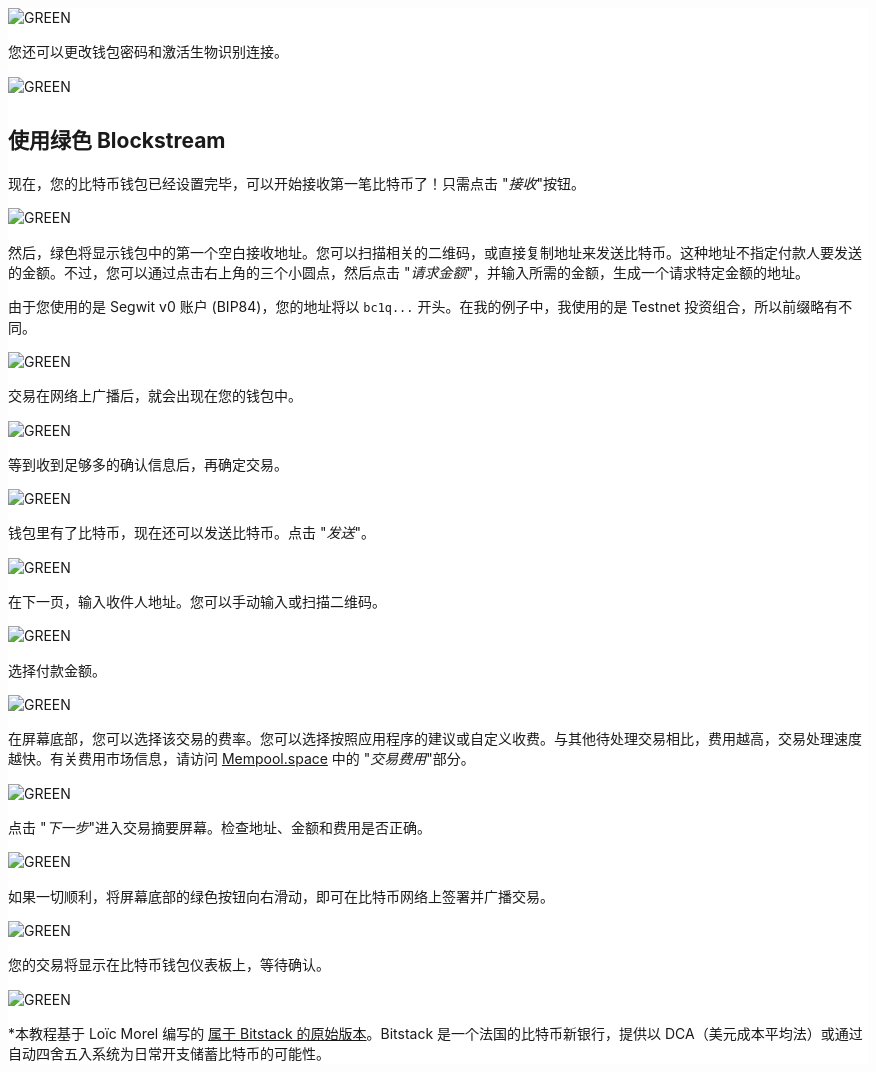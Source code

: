 ![GREEN](assets/fr/26.webp)

您还可以更改钱包密码和激活生物识别连接。

![GREEN](assets/fr/27.webp)

## 使用绿色 Blockstream

现在，您的比特币钱包已经设置完毕，可以开始接收第一笔比特币了！只需点击 "*接收*"按钮。

![GREEN](assets/fr/28.webp)

然后，绿色将显示钱包中的第一个空白接收地址。您可以扫描相关的二维码，或直接复制地址来发送比特币。这种地址不指定付款人要发送的金额。不过，您可以通过点击右上角的三个小圆点，然后点击 "*请求金额*"，并输入所需的金额，生成一个请求特定金额的地址。

由于您使用的是 Segwit v0 账户 (BIP84)，您的地址将以 `bc1q...` 开头。在我的例子中，我使用的是 Testnet 投资组合，所以前缀略有不同。

![GREEN](assets/fr/29.webp)

交易在网络上广播后，就会出现在您的钱包中。

![GREEN](assets/fr/30.webp)

等到收到足够多的确认信息后，再确定交易。

![GREEN](assets/fr/31.webp)

钱包里有了比特币，现在还可以发送比特币。点击 "*发送*"。

![GREEN](assets/fr/32.webp)

在下一页，输入收件人地址。您可以手动输入或扫描二维码。

![GREEN](assets/fr/33.webp)

选择付款金额。

![GREEN](assets/fr/34.webp)

在屏幕底部，您可以选择该交易的费率。您可以选择按照应用程序的建议或自定义收费。与其他待处理交易相比，费用越高，交易处理速度越快。有关费用市场信息，请访问 [Mempool.space](https://mempool.space/) 中的 "*交易费用*"部分。

![GREEN](assets/fr/35.webp)

点击 "*下一步*"进入交易摘要屏幕。检查地址、金额和费用是否正确。

![GREEN](assets/fr/36.webp)

如果一切顺利，将屏幕底部的绿色按钮向右滑动，即可在比特币网络上签署并广播交易。

![GREEN](assets/fr/37.webp)

您的交易将显示在比特币钱包仪表板上，等待确认。

![GREEN](assets/fr/38.webp)

*本教程基于 Loïc Morel 编写的 [属于 Bitstack 的原始版本](https://www.bitstack-app.com/blog/installer-portefeuille-bitcoin-green-wallet)。Bitstack 是一个法国的比特币新银行，提供以 DCA（美元成本平均法）或通过自动四舍五入系统为日常开支储蓄比特币的可能性。